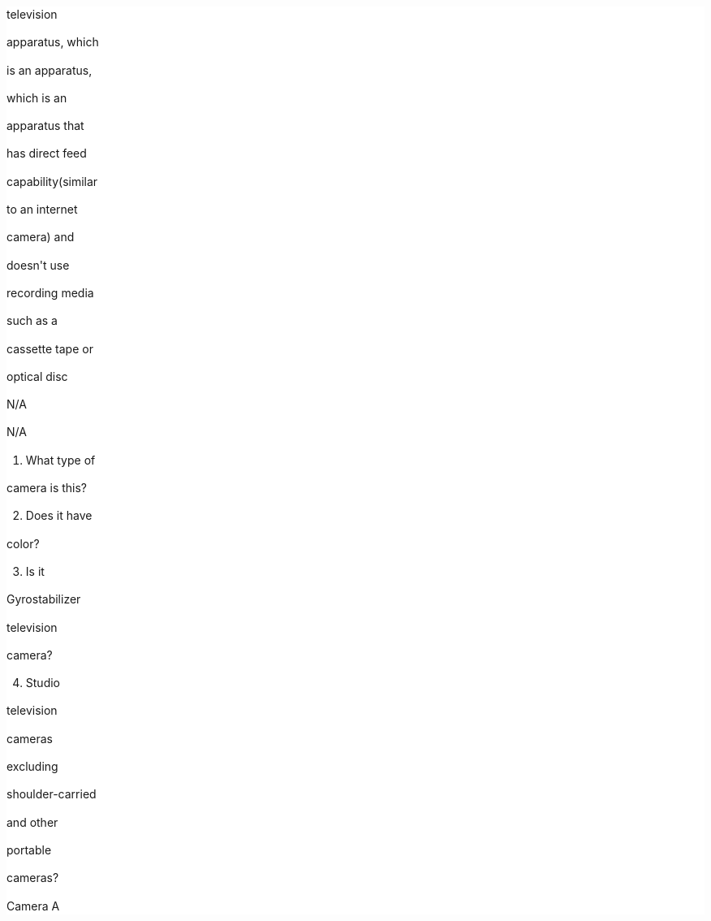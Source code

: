television

apparatus, which

is an apparatus,

which is an

apparatus that

has direct feed

capability(similar

to an internet

camera) and

doesn't use

recording media

such as a

cassette tape or

optical disc

N/A

N/A

1) What type of

camera is this?

2) Does it have

color?

3) Is it

Gyrostabilizer

television

camera?

4) Studio

television

cameras

excluding

shoulder-carried

and other

portable

cameras?

Camera A
